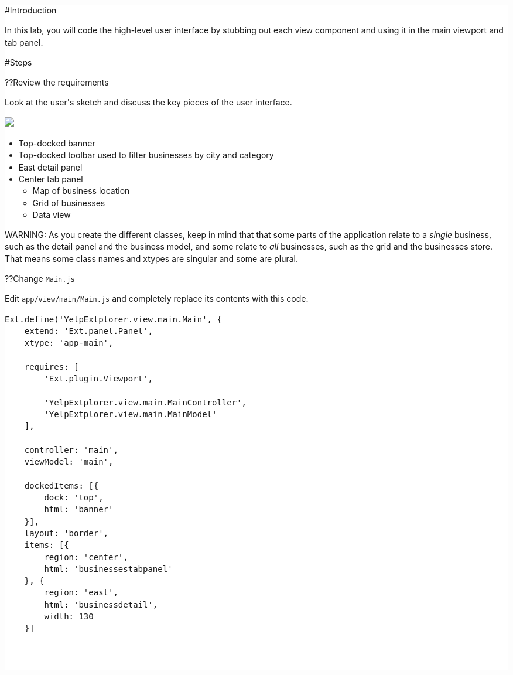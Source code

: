 #Introduction

In this lab, you will code the high-level user interface by stubbing
out each view component and using it in the main viewport and tab panel.

#Steps 

??Review the requirements
 
Look at the user's sketch and discuss the key pieces of the user interface.
 
<a href="resources/images/yelp/AppUserSketch.jpg" target="lab"><img src="resources/images/yelp/AppUserSketch.jpg" width="50%"/></a>
 
- Top-docked banner
- Top-docked toolbar used to filter businesses by city and category
- East detail panel
- Center tab panel
    - Map of business location
    - Grid of businesses
    - Data view
 
WARNING: As you create the different classes, keep in mind that that some parts of the application relate to a <i>single</i> business, such as the detail panel and the business model, and some relate to <i>all</i> businesses, such as the grid and the businesses store. That means some class names and xtypes are singular and some are plural.


??Change `Main.js` 
 
Edit `app/view/main/Main.js` and completely replace its contents with this code.
 
<pre class="runnable readonly">
Ext.define('YelpExtplorer.view.main.Main', {
    extend: 'Ext.panel.Panel',
    xtype: 'app-main',

    requires: [
        'Ext.plugin.Viewport',
    
        'YelpExtplorer.view.main.MainController',
        'YelpExtplorer.view.main.MainModel'
    ],

    controller: 'main',
    viewModel: 'main',

    dockedItems: [{
        dock: 'top',
        html: 'banner'
    }],
    layout: 'border',
    items: [{
        region: 'center',
        html: 'businessestabpanel'
    }, {
        region: 'east',
        html: 'businessdetail',
        width: 130
    }]
